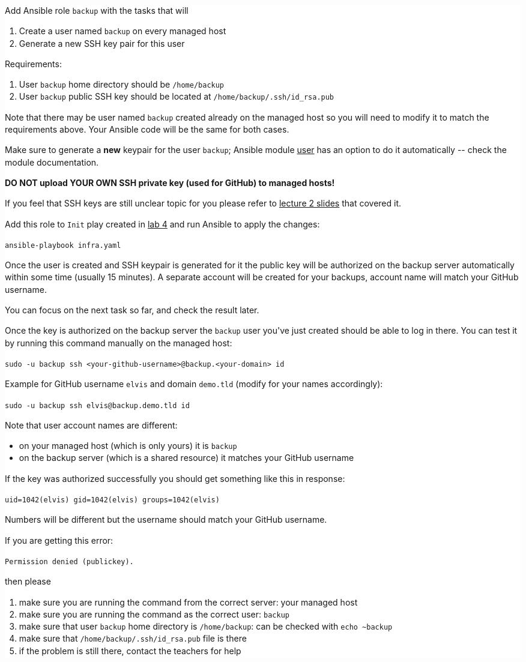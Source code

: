 Add Ansible role `backup` with the tasks that will
 1. Create a user named `backup` on every managed host
 2. Generate a new SSH key pair for this user

Requirements:
 1. User `backup` home directory should be `/home/backup`
 2. User `backup` public SSH key should be located at `/home/backup/.ssh/id_rsa.pub`

Note that there may be user named `backup` created already on the managed host so you will need to
modify it to match the requirements above. Your Ansible code will be the same for both cases.

Make sure to generate a **new** keypair for the user `backup`; Ansible module
[user](https://docs.ansible.com/ansible/latest/collections/ansible/builtin/user_module.html)
has an option to do it automatically -- check the module documentation.

**DO NOT upload YOUR OWN SSH private key (used for GitHub) to managed hosts!**

If you feel that SSH keys are still unclear topic for you please refer to
[lecture 2 slides](../02-web-server) that covered it.

Add this role to `Init` play created in [lab 4](../04-troubleshooting) and run Ansible to
apply the changes:

    ansible-playbook infra.yaml

Once the user is created and SSH keypair is generated for it the public key will be authorized on
the backup server automatically within some time (usually 15 minutes). A separate account will be
created for your backups, account name will match your GitHub username.

You can focus on the next task so far, and check the result later.

Once the key is authorized on the backup server the `backup` user you've just created should be able
to log in there. You can test it by running this command manually on the managed host:

    sudo -u backup ssh <your-github-username>@backup.<your-domain> id

Example for GitHub username `elvis` and domain `demo.tld` (modify for your names accordingly):

    sudo -u backup ssh elvis@backup.demo.tld id

Note that user account names are different:
 - on your managed host (which is only yours) it is `backup`
 - on the backup server (which is a shared resource) it matches your GitHub username

If the key was authorized successfully you should get something like this in response:

    uid=1042(elvis) gid=1042(elvis) groups=1042(elvis)

Numbers will be different but the username should match your GitHub username.

If you are getting this error:

    Permission denied (publickey).

then please
 1. make sure you are running the command from the correct server: your managed host
 2. make sure you are running the command as the correct user: `backup`
 3. make sure that user `backup` home directory is `/home/backup`: can be checked with `echo ~backup`
 4. make sure that `/home/backup/.ssh/id_rsa.pub` file is there
 5. if the problem is still there, contact the teachers for help
